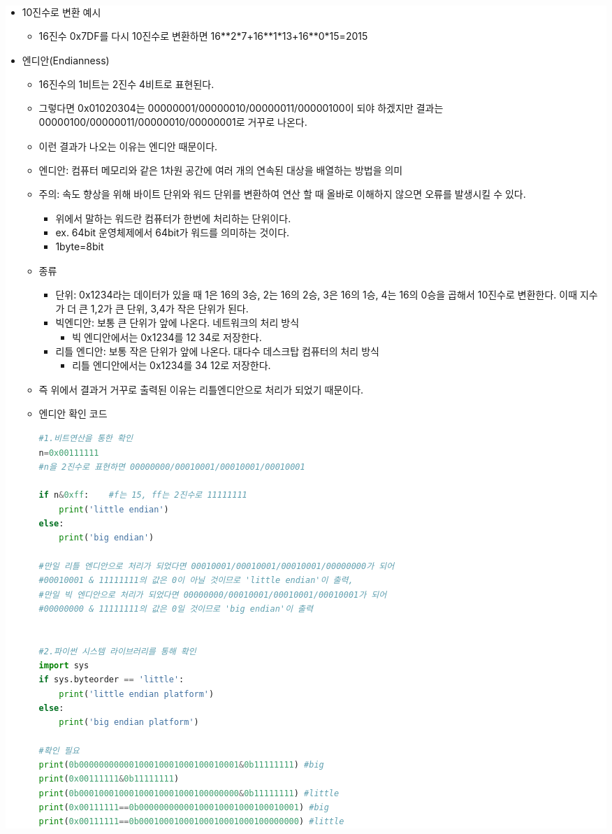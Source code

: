   - 10진수로 변환 예시
    - 16진수 0x7DF를 다시 10진수로 변환하면 16\*\*2\*7+16\*\*1\*13+16\*\*0\*15=2015

    

- 엔디안(Endianness)

  - 16진수의 1비트는 2진수 4비트로 표현된다.

  - 그렇다면 0x01020304는 00000001/00000010/00000011/00000100이 되야 하겠지만 결과는 00000100/00000011/00000010/00000001로 거꾸로 나온다.

  - 이런 결과가 나오는 이유는 엔디안 때문이다.

  - 엔디안: 컴퓨터 메모리와 같은 1차원 공간에 여러 개의 연속된 대상을 배열하는 방법을 의미

  - 주의: 속도 향상을 위해 바이트 단위와 워드 단위를 변환하여 연산 할 때 올바로 이해하지 않으면 오류를 발생시킬 수 있다.

    - 위에서 말하는 워드란 컴퓨터가 한번에 처리하는 단위이다.
    - ex. 64bit 운영체제에서 64bit가 워드를 의미하는 것이다.
    - 1byte=8bit

  - 종류

    - 단위: 0x1234라는 데이터가 있을 때 1은 16의 3승, 2는 16의 2승, 3은 16의 1승, 4는 16의 0승을 곱해서 10진수로 변환한다. 이때 지수가 더 큰 1,2가 큰 단위, 3,4가 작은 단위가 된다.
    - 빅엔디안: 보통 큰 단위가 앞에 나온다. 네트워크의 처리 방식
      - 빅 엔디안에서는 0x1234를 12 34로 저장한다.
    - 리틀 엔디안: 보통 작은 단위가 앞에 나온다. 대다수 데스크탑 컴퓨터의 처리 방식
      - 리틀 엔디안에서는 0x1234를 34 12로 저장한다.

  - 즉 위에서 결과거 거꾸로 출력된 이유는 리틀엔디안으로 처리가 되었기 때문이다.

  - 엔디안 확인 코드

    ```python
    #1.비트연산을 통한 확인
    n=0x00111111
    #n을 2진수로 표현하면 00000000/00010001/00010001/00010001
    
    if n&0xff:    #f는 15, ff는 2진수로 11111111
        print('little endian')
    else:
        print('big endian')
        
    #만일 리틀 엔디안으로 처리가 되었다면 00010001/00010001/00010001/00000000가 되어 
    #00010001 & 11111111의 값은 0이 아닐 것이므로 'little endian'이 출력,
    #만일 빅 엔디안으로 처리가 되었다면 00000000/00010001/00010001/00010001가 되어
    #00000000 & 11111111의 값은 0일 것이므로 'big endian'이 출력
    
    
    #2.파이썬 시스템 라이브러리를 통해 확인 
    import sys
    if sys.byteorder == 'little':
        print('little endian platform')
    else:
        print('big endian platform')
        
    #확인 필요
    print(0b00000000000100010001000100010001&0b11111111) #big
    print(0x00111111&0b11111111)
    print(0b00010001000100010001000100000000&0b11111111) #little
    print(0x00111111==0b00000000000100010001000100010001) #big
    print(0x00111111==0b00010001000100010001000100000000) #little
    